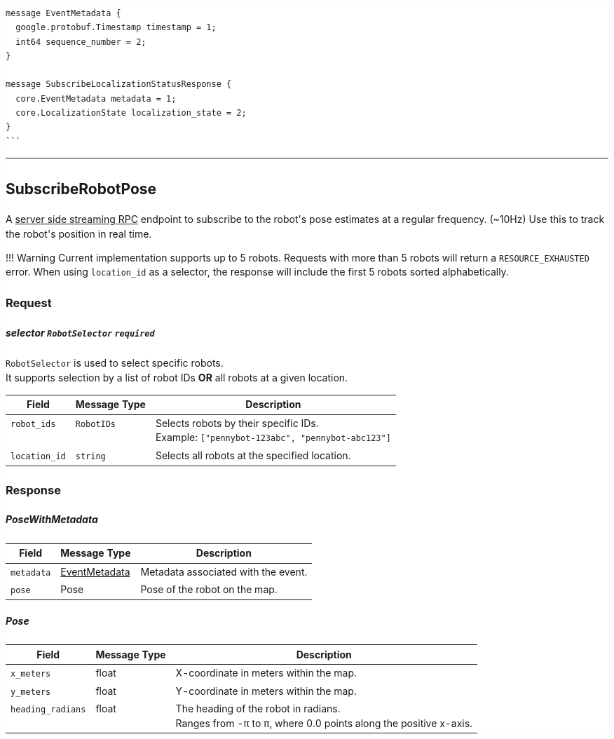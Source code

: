     message EventMetadata {
      google.protobuf.Timestamp timestamp = 1;
      int64 sequence_number = 2;
    }

    message SubscribeLocalizationStatusResponse {
      core.EventMetadata metadata = 1;
      core.LocalizationState localization_state = 2;
    }
    ```


-----------
## SubscribeRobotPose
A [server side streaming RPC](https://grpc.io/docs/what-is-grpc/core-concepts/#server-streaming-rpc) endpoint to subscribe to the robot's pose estimates at a regular frequency. (~10Hz) Use this to track the robot's position in real time.

!!! Warning
    Current implementation supports up to 5 robots. Requests with more than 5 robots will return a `RESOURCE_EXHAUSTED` error. When using `location_id` as a selector, the response will include the first 5 robots sorted alphabetically.

### Request
##### selector `RobotSelector` `required`
`RobotSelector` is used to select specific robots. <br/>
 It supports selection by a list of robot IDs **OR** all robots at a given location.

| Field | Message Type | Description |
|------|------|-------------|
|`robot_ids`| `RobotIDs`| Selects robots by their specific IDs. <br/> Example: `["pennybot-123abc", "pennybot-abc123"]` |
|`location_id`|`string` |  Selects all robots at the specified location. |

### Response
##### PoseWithMetadata

| Field | Message Type | Description |
|------|------|-------------|
| `metadata` | [EventMetadata](RobotStatus.md#metadata-eventmetadata) | Metadata associated with the event. |
| `pose` | Pose | Pose of the robot on the map. |

##### Pose

| Field | Message Type | Description |
|------|------|-------------|
| `x_meters` | float | X-coordinate in meters within the map. |
| `y_meters` | float | Y-coordinate in meters within the map. |
| `heading_radians` | float | The heading of the robot in radians.<br>Ranges from -π to π, where 0.0 points along the positive x-axis. |

